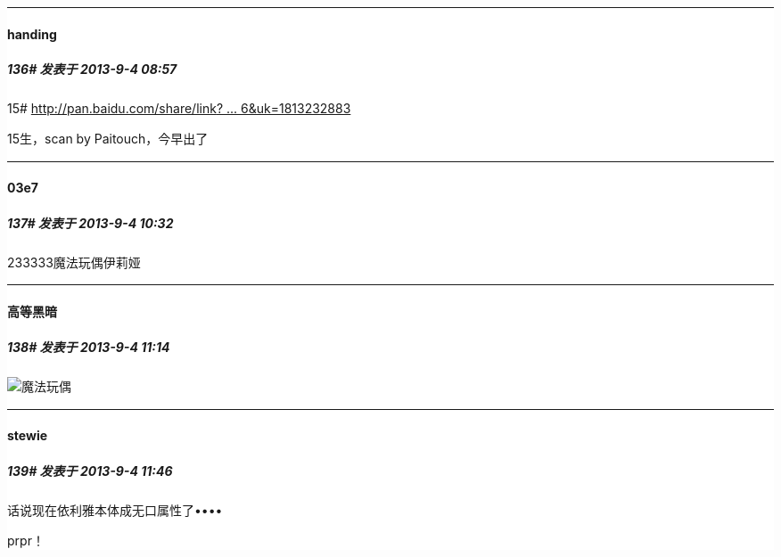 





*****

####  handing  
##### 136#       发表于 2013-9-4 08:57




15#
[http://pan.baidu.com/share/link? ... 6&amp;uk=1813232883](http://pan.baidu.com/share/link?shareid=106812576&amp;uk=1813232883)


15生，scan by Paitouch，今早出了







*****

####  03e7  
##### 137#       发表于 2013-9-4 10:32




233333魔法玩偶伊莉娅







*****

####  高等黑暗  
##### 138#       发表于 2013-9-4 11:14



<img src="https://static.saraba1st.com/image/smiley/face/02.gif" referrerpolicy="no-referrer">魔法玩偶







*****

####  stewie  
##### 139#       发表于 2013-9-4 11:46




话说现在依利雅本体成无口属性了••••

prpr！
